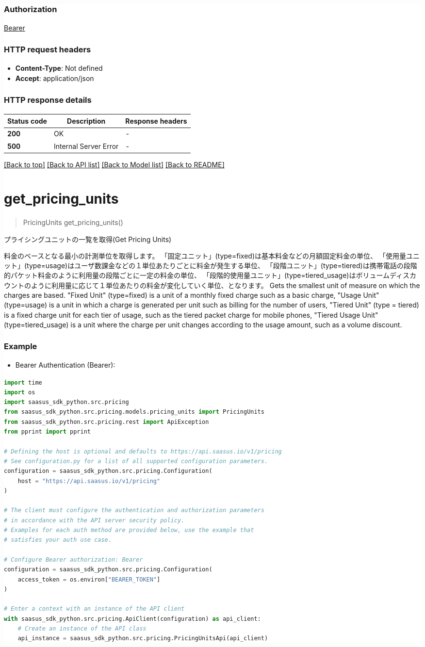### Authorization

[Bearer](../README.md#Bearer)

### HTTP request headers

 - **Content-Type**: Not defined
 - **Accept**: application/json

### HTTP response details
| Status code | Description | Response headers |
|-------------|-------------|------------------|
**200** | OK |  -  |
**500** | Internal Server Error |  -  |

[[Back to top]](#) [[Back to API list]](../README.md#documentation-for-api-endpoints) [[Back to Model list]](../README.md#documentation-for-models) [[Back to README]](../README.md)

# **get_pricing_units**
> PricingUnits get_pricing_units()

プライシングユニットの一覧を取得(Get Pricing Units)

料金のベースとなる最小の計測単位を取得します。 「固定ユニット」(type=fixed)は基本料金などの月額固定料金の単位、 「使用量ユニット」(type=usage)はユーザ数課金などの１単位あたりごとに料金が発生する単位、 「段階ユニット」(type=tiered)は携帯電話の段階的パケット料金のように利用量の段階ごとに一定の料金の単位、 「段階的使用量ユニット」(type=tiered_usage)はボリュームディスカウントのように利用量に応じて１単位あたりの料金が変化していく単位、となります。  Gets the smallest unit of measure on which the charges are based. \"Fixed Unit\" (type=fixed) is a unit of a monthly fixed charge such as a basic charge, \"Usage Unit\" (type=usage) is a unit in which a charge is generated per unit such as billing for the number of users, \"Tiered Unit\" (type = tiered) is a fixed charge unit for each tier of usage, such as the tiered packet charge for mobile phones, \"Tiered Usage Unit\" (type=tiered_usage) is a unit where the charge per unit changes according to the usage amount, such as a volume discount. 

### Example

* Bearer Authentication (Bearer):
```python
import time
import os
import saasus_sdk_python.src.pricing
from saasus_sdk_python.src.pricing.models.pricing_units import PricingUnits
from saasus_sdk_python.src.pricing.rest import ApiException
from pprint import pprint

# Defining the host is optional and defaults to https://api.saasus.io/v1/pricing
# See configuration.py for a list of all supported configuration parameters.
configuration = saasus_sdk_python.src.pricing.Configuration(
    host = "https://api.saasus.io/v1/pricing"
)

# The client must configure the authentication and authorization parameters
# in accordance with the API server security policy.
# Examples for each auth method are provided below, use the example that
# satisfies your auth use case.

# Configure Bearer authorization: Bearer
configuration = saasus_sdk_python.src.pricing.Configuration(
    access_token = os.environ["BEARER_TOKEN"]
)

# Enter a context with an instance of the API client
with saasus_sdk_python.src.pricing.ApiClient(configuration) as api_client:
    # Create an instance of the API class
    api_instance = saasus_sdk_python.src.pricing.PricingUnitsApi(api_client)
```
